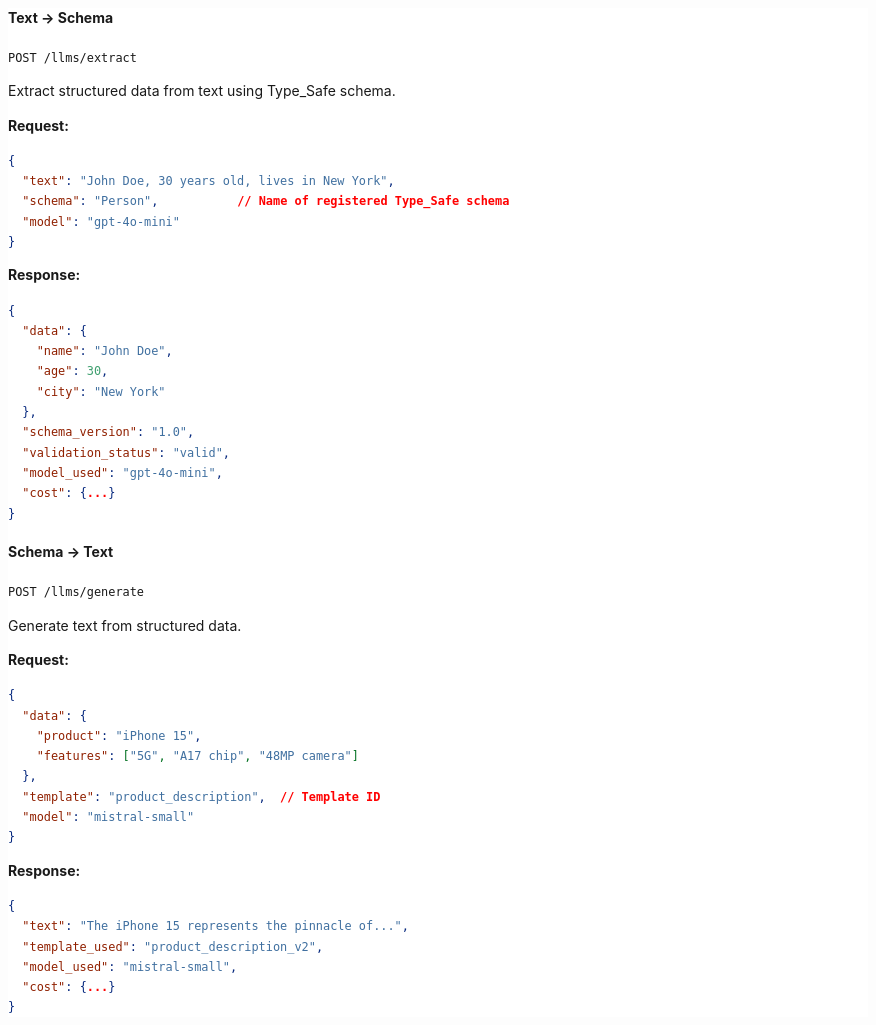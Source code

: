 #### Text → Schema
```http
POST /llms/extract
```
Extract structured data from text using Type_Safe schema.

**Request:**
```json
{
  "text": "John Doe, 30 years old, lives in New York",
  "schema": "Person",           // Name of registered Type_Safe schema
  "model": "gpt-4o-mini"
}
```

**Response:**
```json
{
  "data": {
    "name": "John Doe",
    "age": 30,
    "city": "New York"
  },
  "schema_version": "1.0",
  "validation_status": "valid",
  "model_used": "gpt-4o-mini",
  "cost": {...}
}
```

#### Schema → Text
```http
POST /llms/generate
```
Generate text from structured data.

**Request:**
```json
{
  "data": {
    "product": "iPhone 15",
    "features": ["5G", "A17 chip", "48MP camera"]
  },
  "template": "product_description",  // Template ID
  "model": "mistral-small"
}
```

**Response:**
```json
{
  "text": "The iPhone 15 represents the pinnacle of...",
  "template_used": "product_description_v2",
  "model_used": "mistral-small",
  "cost": {...}
}
```
